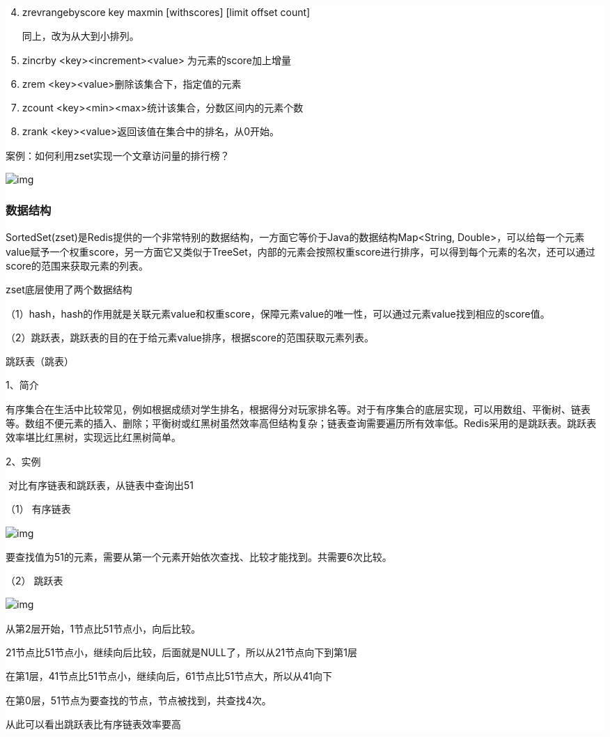 4. zrevrangebyscore key maxmin [withscores] [limit offset count]        

   同上，改为从大到小排列。 

5. zincrby \<key\>\<increment\>\<value\>    为元素的score加上增量
6. zrem  \<key\>\<value\>删除该集合下，指定值的元素 
7. zcount \<key\>\<min\>\<max\>统计该集合，分数区间内的元素个数 
8. zrank \<key\>\<value\>返回该值在集合中的排名，从0开始。

案例：如何利用zset实现一个文章访问量的排行榜？

![img](https://gitee.com/gu097/note/raw/master/img/202110011404360.png) 

 

### 数据结构

SortedSet(zset)是Redis提供的一个非常特别的数据结构，一方面它等价于Java的数据结构Map\<String, Double\>，可以给每一个元素value赋予一个权重score，另一方面它又类似于TreeSet，内部的元素会按照权重score进行排序，可以得到每个元素的名次，还可以通过score的范围来获取元素的列表。

zset底层使用了两个数据结构

（1）hash，hash的作用就是关联元素value和权重score，保障元素value的唯一性，可以通过元素value找到相应的score值。

（2）跳跃表，跳跃表的目的在于给元素value排序，根据score的范围获取元素列表。

 

跳跃表（跳表）

1、简介

​	有序集合在生活中比较常见，例如根据成绩对学生排名，根据得分对玩家排名等。对于有序集合的底层实现，可以用数组、平衡树、链表等。数组不便元素的插入、删除；平衡树或红黑树虽然效率高但结构复杂；链表查询需要遍历所有效率低。Redis采用的是跳跃表。跳跃表效率堪比红黑树，实现远比红黑树简单。

2、实例

​	对比有序链表和跳跃表，从链表中查询出51

（1） 有序链表

![img](https://gitee.com/gu097/note/raw/master/img/202110011404366.jpg) 

要查找值为51的元素，需要从第一个元素开始依次查找、比较才能找到。共需要6次比较。

（2） 跳跃表

![img](https://gitee.com/gu097/note/raw/master/img/202110041425870.jpg) 

从第2层开始，1节点比51节点小，向后比较。

21节点比51节点小，继续向后比较，后面就是NULL了，所以从21节点向下到第1层

在第1层，41节点比51节点小，继续向后，61节点比51节点大，所以从41向下

在第0层，51节点为要查找的节点，节点被找到，共查找4次。

 

从此可以看出跳跃表比有序链表效率要高

 
